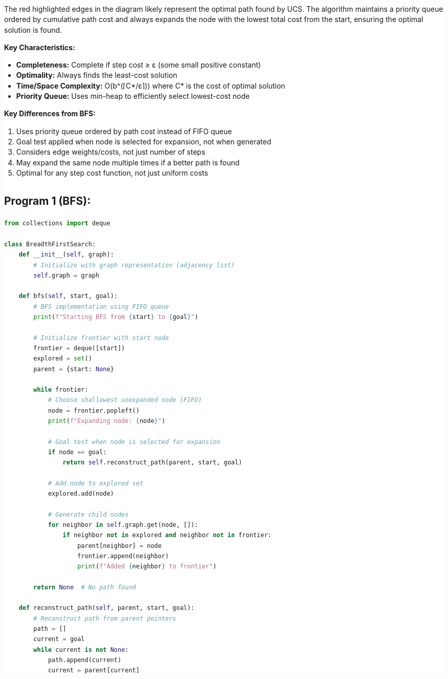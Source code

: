 The red highlighted edges in the diagram likely represent the optimal path found by UCS. The algorithm maintains a priority queue ordered by cumulative path cost and always expands the node with the lowest total cost from the start, ensuring the optimal solution is found.

**Key Characteristics:**
- **Completeness:** Complete if step cost ≥ ε (some small positive constant)
- **Optimality:** Always finds the least-cost solution
- **Time/Space Complexity:** O(b^(⌈C*/ε⌉)) where C* is the cost of optimal solution
- **Priority Queue:** Uses min-heap to efficiently select lowest-cost node

**Key Differences from BFS:**
1. Uses priority queue ordered by path cost instead of FIFO queue
2. Goal test applied when node is selected for expansion, not when generated
3. Considers edge weights/costs, not just number of steps
4. May expand the same node multiple times if a better path is found
5. Optimal for any step cost function, not just uniform costs

## Program 1 (BFS):

```python
from collections import deque

class BreadthFirstSearch:
    def __init__(self, graph):
        # Initialize with graph representation (adjacency list)
        self.graph = graph
        
    def bfs(self, start, goal):
        # BFS implementation using FIFO queue
        print(f"Starting BFS from {start} to {goal}")
        
        # Initialize frontier with start node
        frontier = deque([start])
        explored = set()
        parent = {start: None}
        
        while frontier:
            # Choose shallowest unexpanded node (FIFO)
            node = frontier.popleft()
            print(f"Expanding node: {node}")
            
            # Goal test when node is selected for expansion
            if node == goal:
                return self.reconstruct_path(parent, start, goal)
            
            # Add node to explored set
            explored.add(node)
            
            # Generate child nodes
            for neighbor in self.graph.get(node, []):
                if neighbor not in explored and neighbor not in frontier:
                    parent[neighbor] = node
                    frontier.append(neighbor)
                    print(f"Added {neighbor} to frontier")
        
        return None  # No path found
    
    def reconstruct_path(self, parent, start, goal):
        # Reconstruct path from parent pointers
        path = []
        current = goal
        while current is not None:
            path.append(current)
            current = parent[current]
```